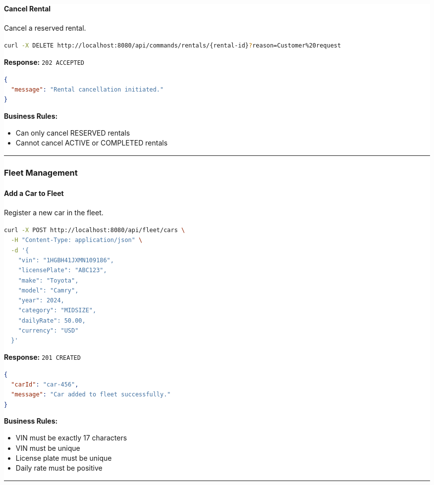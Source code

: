 #### Cancel Rental

Cancel a reserved rental.

```bash
curl -X DELETE http://localhost:8080/api/commands/rentals/{rental-id}?reason=Customer%20request
```

**Response:** `202 ACCEPTED`
```json
{
  "message": "Rental cancellation initiated."
}
```

**Business Rules:**
- Can only cancel RESERVED rentals
- Cannot cancel ACTIVE or COMPLETED rentals

---

### Fleet Management

#### Add a Car to Fleet

Register a new car in the fleet.

```bash
curl -X POST http://localhost:8080/api/fleet/cars \
  -H "Content-Type: application/json" \
  -d '{
    "vin": "1HGBH41JXMN109186",
    "licensePlate": "ABC123",
    "make": "Toyota",
    "model": "Camry",
    "year": 2024,
    "category": "MIDSIZE",
    "dailyRate": 50.00,
    "currency": "USD"
  }'
```

**Response:** `201 CREATED`
```json
{
  "carId": "car-456",
  "message": "Car added to fleet successfully."
}
```

**Business Rules:**
- VIN must be exactly 17 characters
- VIN must be unique
- License plate must be unique
- Daily rate must be positive

---